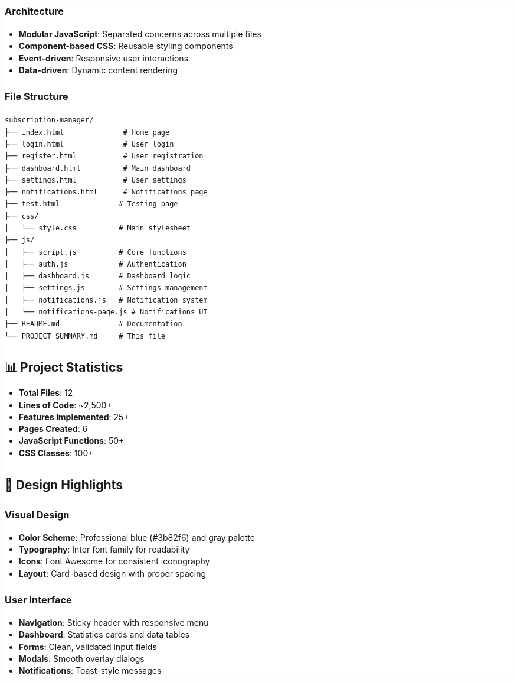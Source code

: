 ### Architecture
- **Modular JavaScript**: Separated concerns across multiple files
- **Component-based CSS**: Reusable styling components
- **Event-driven**: Responsive user interactions
- **Data-driven**: Dynamic content rendering

### File Structure
```
subscription-manager/
├── index.html              # Home page
├── login.html              # User login
├── register.html           # User registration
├── dashboard.html          # Main dashboard
├── settings.html           # User settings
├── notifications.html      # Notifications page
├── test.html              # Testing page
├── css/
│   └── style.css          # Main stylesheet
├── js/
│   ├── script.js          # Core functions
│   ├── auth.js            # Authentication
│   ├── dashboard.js       # Dashboard logic
│   ├── settings.js        # Settings management
│   ├── notifications.js   # Notification system
│   └── notifications-page.js # Notifications UI
├── README.md              # Documentation
└── PROJECT_SUMMARY.md     # This file
```

## 📊 Project Statistics

- **Total Files**: 12
- **Lines of Code**: ~2,500+
- **Features Implemented**: 25+
- **Pages Created**: 6
- **JavaScript Functions**: 50+
- **CSS Classes**: 100+

## 🎨 Design Highlights

### Visual Design
- **Color Scheme**: Professional blue (#3b82f6) and gray palette
- **Typography**: Inter font family for readability
- **Icons**: Font Awesome for consistent iconography
- **Layout**: Card-based design with proper spacing

### User Interface
- **Navigation**: Sticky header with responsive menu
- **Dashboard**: Statistics cards and data tables
- **Forms**: Clean, validated input fields
- **Modals**: Smooth overlay dialogs
- **Notifications**: Toast-style messages
